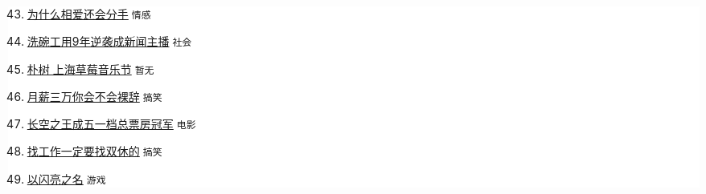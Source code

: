 43. [为什么相爱还会分手](https://m.weibo.cn/search?containerid=100103type%3D1%26t%3D10%26q%3D%23%E4%B8%BA%E4%BB%80%E4%B9%88%E7%9B%B8%E7%88%B1%E8%BF%98%E4%BC%9A%E5%88%86%E6%89%8B%23&stream_entry_id=31&isnewpage=1&extparam=seat%3D1%26pos%3D41%26lcate%3D5001%26filter_type%3Drealtimehot%26stream_entry_id%3D31%26band_rank%3D40%26c_type%3D31%26dgr%3D0%26q%3D%2523%25E4%25B8%25BA%25E4%25BB%2580%25E4%25B9%2588%25E7%259B%25B8%25E7%2588%25B1%25E8%25BF%2598%25E4%25BC%259A%25E5%2588%2586%25E6%2589%258B%2523%26cate%3D5001%26realpos%3D40%26flag%3D0%26display_time%3D1683166640%26pre_seqid%3D168316664000706472207&luicode=10000011&lfid=106003type%3D25%26t%3D3%26disable_hot%3D1%26filter_type%3Drealtimehot) `情感` 

44. [洗碗工用9年逆袭成新闻主播](https://m.weibo.cn/search?containerid=100103type%3D1%26t%3D10%26q%3D%23%E6%B4%97%E7%A2%97%E5%B7%A5%E7%94%A89%E5%B9%B4%E9%80%86%E8%A2%AD%E6%88%90%E6%96%B0%E9%97%BB%E4%B8%BB%E6%92%AD%23&stream_entry_id=31&isnewpage=1&extparam=seat%3D1%26pos%3D42%26lcate%3D5001%26filter_type%3Drealtimehot%26stream_entry_id%3D31%26band_rank%3D41%26c_type%3D31%26dgr%3D0%26q%3D%2523%25E6%25B4%2597%25E7%25A2%2597%25E5%25B7%25A5%25E7%2594%25A89%25E5%25B9%25B4%25E9%2580%2586%25E8%25A2%25AD%25E6%2588%2590%25E6%2596%25B0%25E9%2597%25BB%25E4%25B8%25BB%25E6%2592%25AD%2523%26cate%3D5001%26realpos%3D41%26flag%3D1%26display_time%3D1683166640%26pre_seqid%3D168316664000706472207&luicode=10000011&lfid=106003type%3D25%26t%3D3%26disable_hot%3D1%26filter_type%3Drealtimehot) `社会` 

45. [朴树 上海草莓音乐节](https://m.weibo.cn/search?containerid=100103type%3D1%26t%3D10%26q%3D%E6%9C%B4%E6%A0%91+%E4%B8%8A%E6%B5%B7%E8%8D%89%E8%8E%93%E9%9F%B3%E4%B9%90%E8%8A%82&stream_entry_id=31&isnewpage=1&extparam=seat%3D1%26pos%3D43%26lcate%3D5001%26filter_type%3Drealtimehot%26stream_entry_id%3D31%26band_rank%3D42%26c_type%3D31%26dgr%3D0%26q%3D%25E6%259C%25B4%25E6%25A0%2591%2520%25E4%25B8%258A%25E6%25B5%25B7%25E8%258D%2589%25E8%258E%2593%25E9%259F%25B3%25E4%25B9%2590%25E8%258A%2582%26cate%3D5001%26realpos%3D42%26flag%3D0%26display_time%3D1683166640%26pre_seqid%3D168316664000706472207&luicode=10000011&lfid=106003type%3D25%26t%3D3%26disable_hot%3D1%26filter_type%3Drealtimehot) `暂无` 

46. [月薪三万你会不会裸辞](https://m.weibo.cn/search?containerid=100103type%3D1%26t%3D10%26q%3D%23%E6%9C%88%E8%96%AA%E4%B8%89%E4%B8%87%E4%BD%A0%E4%BC%9A%E4%B8%8D%E4%BC%9A%E8%A3%B8%E8%BE%9E%23&stream_entry_id=31&isnewpage=1&extparam=seat%3D1%26pos%3D44%26lcate%3D5001%26filter_type%3Drealtimehot%26stream_entry_id%3D31%26band_rank%3D43%26c_type%3D31%26dgr%3D0%26q%3D%2523%25E6%259C%2588%25E8%2596%25AA%25E4%25B8%2589%25E4%25B8%2587%25E4%25BD%25A0%25E4%25BC%259A%25E4%25B8%258D%25E4%25BC%259A%25E8%25A3%25B8%25E8%25BE%259E%2523%26cate%3D5001%26realpos%3D43%26flag%3D0%26display_time%3D1683166640%26pre_seqid%3D168316664000706472207&luicode=10000011&lfid=106003type%3D25%26t%3D3%26disable_hot%3D1%26filter_type%3Drealtimehot) `搞笑` 

47. [长空之王成五一档总票房冠军](https://m.weibo.cn/search?containerid=100103type%3D1%26t%3D10%26q%3D%23%E9%95%BF%E7%A9%BA%E4%B9%8B%E7%8E%8B%E6%88%90%E4%BA%94%E4%B8%80%E6%A1%A3%E6%80%BB%E7%A5%A8%E6%88%BF%E5%86%A0%E5%86%9B%23&stream_entry_id=31&isnewpage=1&extparam=seat%3D1%26pos%3D45%26lcate%3D5001%26filter_type%3Drealtimehot%26stream_entry_id%3D31%26band_rank%3D44%26c_type%3D31%26dgr%3D0%26q%3D%2523%25E9%2595%25BF%25E7%25A9%25BA%25E4%25B9%258B%25E7%258E%258B%25E6%2588%2590%25E4%25BA%2594%25E4%25B8%2580%25E6%25A1%25A3%25E6%2580%25BB%25E7%25A5%25A8%25E6%2588%25BF%25E5%2586%25A0%25E5%2586%259B%2523%26cate%3D5001%26realpos%3D44%26flag%3D1%26display_time%3D1683166640%26pre_seqid%3D168316664000706472207&luicode=10000011&lfid=106003type%3D25%26t%3D3%26disable_hot%3D1%26filter_type%3Drealtimehot) `电影` 

48. [找工作一定要找双休的](https://m.weibo.cn/search?containerid=100103type%3D1%26t%3D10%26q%3D%23%E6%89%BE%E5%B7%A5%E4%BD%9C%E4%B8%80%E5%AE%9A%E8%A6%81%E6%89%BE%E5%8F%8C%E4%BC%91%E7%9A%84%23&stream_entry_id=31&isnewpage=1&extparam=seat%3D1%26pos%3D46%26lcate%3D5001%26filter_type%3Drealtimehot%26stream_entry_id%3D31%26band_rank%3D45%26c_type%3D31%26dgr%3D0%26q%3D%2523%25E6%2589%25BE%25E5%25B7%25A5%25E4%25BD%259C%25E4%25B8%2580%25E5%25AE%259A%25E8%25A6%2581%25E6%2589%25BE%25E5%258F%258C%25E4%25BC%2591%25E7%259A%2584%2523%26cate%3D5001%26realpos%3D45%26flag%3D0%26display_time%3D1683166640%26pre_seqid%3D168316664000706472207&luicode=10000011&lfid=106003type%3D25%26t%3D3%26disable_hot%3D1%26filter_type%3Drealtimehot) `搞笑` 

49. [以闪亮之名](https://m.weibo.cn/search?containerid=100103type%3D1%26t%3D10%26q%3D%E4%BB%A5%E9%97%AA%E4%BA%AE%E4%B9%8B%E5%90%8D&stream_entry_id=31&isnewpage=1&extparam=seat%3D1%26pos%3D47%26lcate%3D5001%26filter_type%3Drealtimehot%26stream_entry_id%3D31%26band_rank%3D46%26c_type%3D31%26dgr%3D0%26q%3D%25E4%25BB%25A5%25E9%2597%25AA%25E4%25BA%25AE%25E4%25B9%258B%25E5%2590%258D%26cate%3D5001%26realpos%3D46%26flag%3D1%26display_time%3D1683166640%26pre_seqid%3D168316664000706472207&luicode=10000011&lfid=106003type%3D25%26t%3D3%26disable_hot%3D1%26filter_type%3Drealtimehot) `游戏` 
